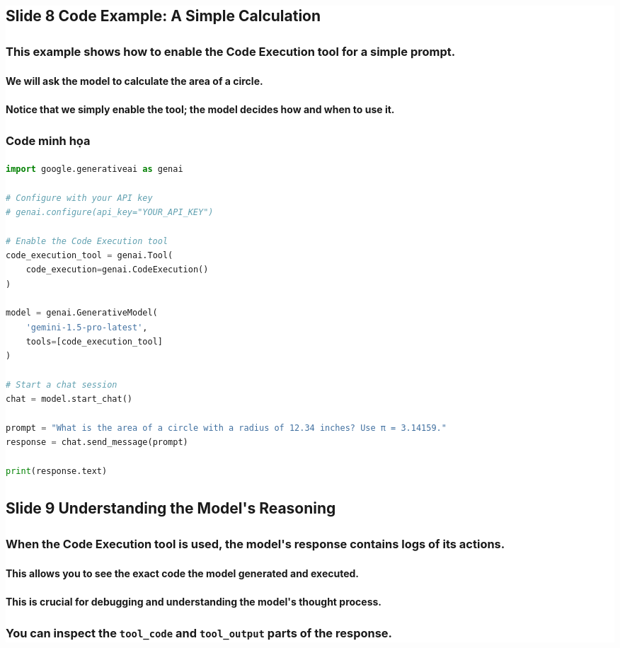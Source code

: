 ## Slide 8 Code Example: A Simple Calculation
### This example shows how to enable the Code Execution tool for a simple prompt.
#### We will ask the model to calculate the area of a circle.
#### Notice that we simply enable the tool; the model decides how and when to use it.

### Code minh họa
```python
import google.generativeai as genai

# Configure with your API key
# genai.configure(api_key="YOUR_API_KEY")

# Enable the Code Execution tool
code_execution_tool = genai.Tool(
    code_execution=genai.CodeExecution()
)

model = genai.GenerativeModel(
    'gemini-1.5-pro-latest',
    tools=[code_execution_tool]
)

# Start a chat session
chat = model.start_chat()

prompt = "What is the area of a circle with a radius of 12.34 inches? Use π = 3.14159."
response = chat.send_message(prompt)

print(response.text)
```

## Slide 9 Understanding the Model's Reasoning

### When the Code Execution tool is used, the model's response contains logs of its actions.

#### This allows you to see the exact code the model generated and executed.

#### This is crucial for debugging and understanding the model's thought process.

### You can inspect the `tool_code` and `tool_output` parts of the response.
